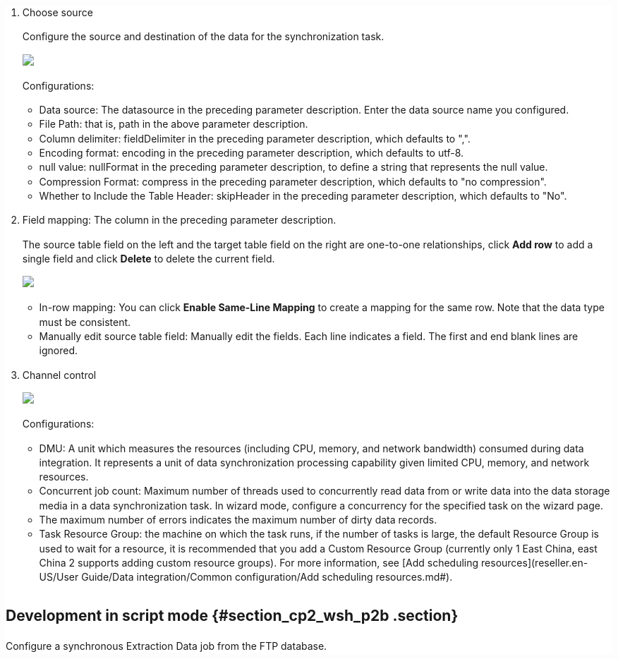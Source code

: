 1.  Choose source

    Configure the source and destination of the data for the synchronization task.

    ![](http://static-aliyun-doc.oss-cn-hangzhou.aliyuncs.com/assets/img/16222/15408845807697_en-US.png)

    Configurations:

    -   Data source: The datasource in the preceding parameter description. Enter the data source name you configured.
    -   File Path: that is, path in the above parameter description.
    -   Column delimiter: fieldDelimiter in the preceding parameter description, which defaults to ",".
    -   Encoding format: encoding in the preceding parameter description, which defaults to utf-8.
    -   null value: nullFormat in the preceding parameter description, to define a string that represents the null value.
    -   Compression Format: compress in the preceding parameter description, which defaults to "no compression".
    -   Whether to Include the Table Header: skipHeader in the preceding parameter description, which defaults to "No".
2.  Field mapping: The column in the preceding parameter description.

    The source table field on the left and the target table field on the right are one-to-one relationships, click **Add row** to add a single field and click **Delete** to delete the current field.

    ![](http://static-aliyun-doc.oss-cn-hangzhou.aliyuncs.com/assets/img/16222/15408845807701_en-US.png)

    -   In-row mapping: You can click **Enable Same-Line Mapping** to create a mapping for the same row. Note that the data type must be consistent.
    -   Manually edit source table field: Manually edit the fields. Each line indicates a field. The first and end blank lines are ignored.
3.  Channel control

    ![](http://static-aliyun-doc.oss-cn-hangzhou.aliyuncs.com/assets/img/16222/15408845807704_en-US.png)

    Configurations:

    -   DMU: A unit which measures the resources \(including CPU, memory, and network bandwidth\) consumed during data integration. It represents a unit of data synchronization processing capability given limited CPU, memory, and network resources.
    -   Concurrent job count: Maximum number of threads used to concurrently read data from or write data into the data storage media in a data synchronization task. In wizard mode, configure a concurrency for the specified task on the wizard page.
    -   The maximum number of errors indicates the maximum number of dirty data records.
    -   Task Resource Group: the machine on which the task runs, if the number of tasks is large, the default Resource Group is used to wait for a resource, it is recommended that you add a Custom Resource Group \(currently only 1 East China, east China 2 supports adding custom resource groups\). For more information, see [Add scheduling resources](reseller.en-US/User Guide/Data integration/Common configuration/Add scheduling resources.md#).

## Development in script mode {#section_cp2_wsh_p2b .section}

Configure a synchronous Extraction Data job from the FTP database.
